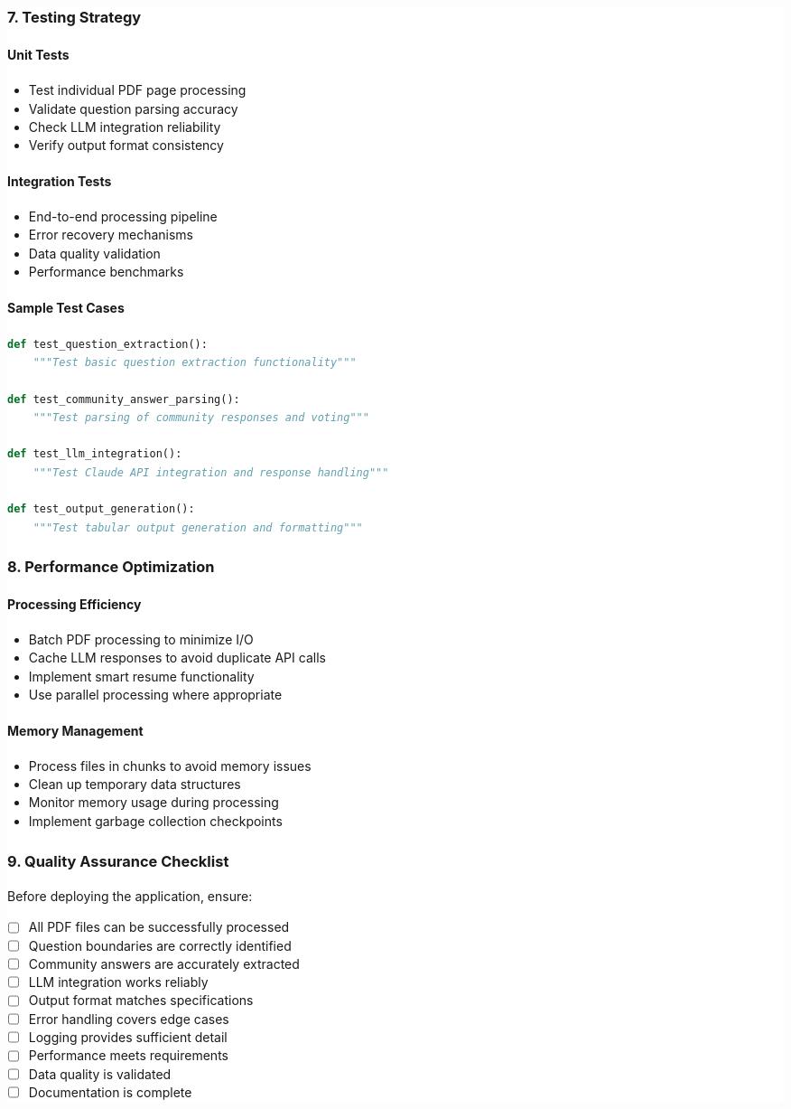 ### 7. Testing Strategy

#### Unit Tests
- Test individual PDF page processing
- Validate question parsing accuracy
- Check LLM integration reliability
- Verify output format consistency

#### Integration Tests
- End-to-end processing pipeline
- Error recovery mechanisms
- Data quality validation
- Performance benchmarks

#### Sample Test Cases
```python
def test_question_extraction():
    """Test basic question extraction functionality"""
    
def test_community_answer_parsing():
    """Test parsing of community responses and voting"""
    
def test_llm_integration():
    """Test Claude API integration and response handling"""
    
def test_output_generation():
    """Test tabular output generation and formatting"""
```

### 8. Performance Optimization

#### Processing Efficiency
- Batch PDF processing to minimize I/O
- Cache LLM responses to avoid duplicate API calls
- Implement smart resume functionality
- Use parallel processing where appropriate

#### Memory Management
- Process files in chunks to avoid memory issues
- Clean up temporary data structures
- Monitor memory usage during processing
- Implement garbage collection checkpoints

### 9. Quality Assurance Checklist

Before deploying the application, ensure:

- [ ] All PDF files can be successfully processed
- [ ] Question boundaries are correctly identified
- [ ] Community answers are accurately extracted
- [ ] LLM integration works reliably
- [ ] Output format matches specifications
- [ ] Error handling covers edge cases
- [ ] Logging provides sufficient detail
- [ ] Performance meets requirements
- [ ] Data quality is validated
- [ ] Documentation is complete
